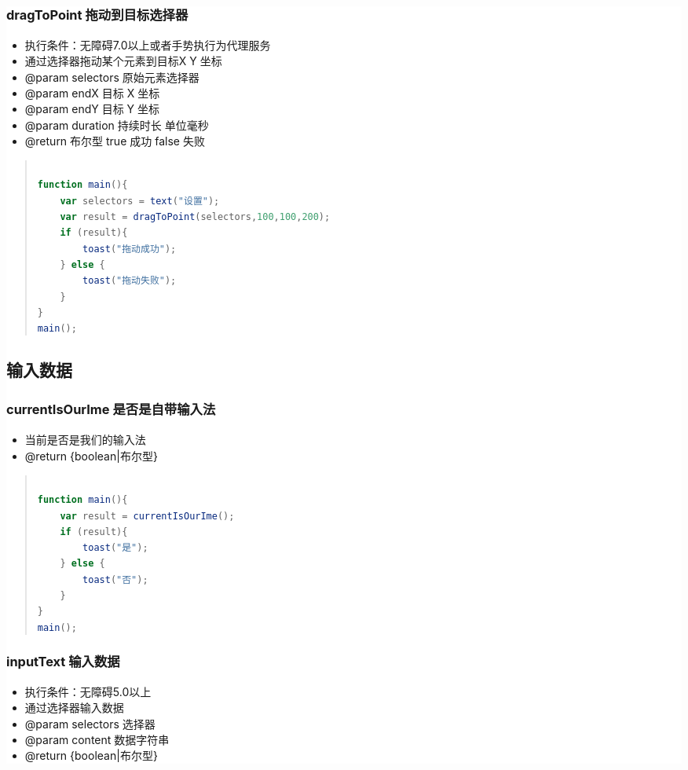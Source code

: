 

### dragToPoint 拖动到目标选择器
* 执行条件：无障碍7.0以上或者手势执行为代理服务
* 通过选择器拖动某个元素到目标X Y 坐标
* @param selectors 原始元素选择器
* @param endX      目标 X 坐标
* @param endY      目标 Y 坐标
* @param duration 持续时长 单位毫秒
* @return 布尔型 true 成功 false 失败

> ```javascript
> 
> function main(){
>     var selectors = text("设置");
>     var result = dragToPoint(selectors,100,100,200);
>     if (result){
>         toast("拖动成功");
>     } else {
>         toast("拖动失败");
>     }
> }
> main();
> ```

## 输入数据
### currentIsOurIme 是否是自带输入法
* 当前是否是我们的输入法
* @return {boolean|布尔型}

> ```javascript
> 
> function main(){
>     var result = currentIsOurIme();
>     if (result){
>         toast("是");
>     } else {
>         toast("否");
>     }
> }
> main();
> ```


### inputText  输入数据
* 执行条件：无障碍5.0以上
* 通过选择器输入数据
* @param selectors  选择器
* @param content 数据字符串
* @return {boolean|布尔型}
